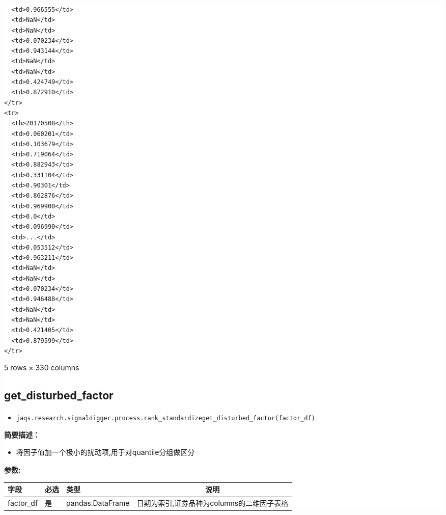       <td>0.966555</td>
      <td>NaN</td>
      <td>NaN</td>
      <td>0.070234</td>
      <td>0.943144</td>
      <td>NaN</td>
      <td>NaN</td>
      <td>0.424749</td>
      <td>0.872910</td>
    </tr>
    <tr>
      <th>20170508</th>
      <td>0.060201</td>
      <td>0.103679</td>
      <td>0.719064</td>
      <td>0.882943</td>
      <td>0.331104</td>
      <td>0.90301</td>
      <td>0.862876</td>
      <td>0.969900</td>
      <td>0.0</td>
      <td>0.096990</td>
      <td>...</td>
      <td>0.053512</td>
      <td>0.963211</td>
      <td>NaN</td>
      <td>NaN</td>
      <td>0.070234</td>
      <td>0.946488</td>
      <td>NaN</td>
      <td>NaN</td>
      <td>0.421405</td>
      <td>0.879599</td>
    </tr>
  </tbody>
</table>
<p>5 rows × 330 columns</p>
</div>



## get_disturbed_factor
- ` jaqs.research.signaldigger.process.rank_standardizeget_disturbed_factor(factor_df) `

**简要描述：**

- 将因子值加一个极小的扰动项,用于对quantile分组做区分

**参数:**

|字段|必选|类型|说明|
|:----    |:---|:----- |-----   |
|factor_df |是|pandas.DataFrame |日期为索引,证券品种为columns的二维因子表格|
